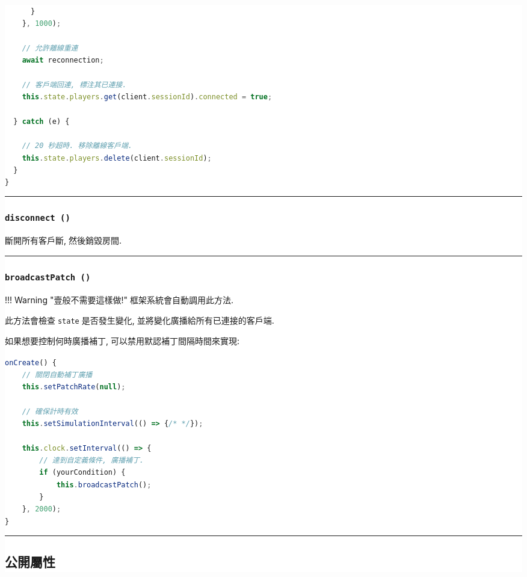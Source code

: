 ```typescript
      }
    }, 1000);

    // 允許離線重連
    await reconnection;

    // 客戶端回連, 標注其已連接.
    this.state.players.get(client.sessionId).connected = true;

  } catch (e) {

    // 20 秒超時. 移除離線客戶端.
    this.state.players.delete(client.sessionId);
  }
}
```

---

### `disconnect ()`

斷開所有客戶斷, 然後銷毀房間.

---

### `broadcastPatch ()`

!!! Warning "壹般不需要這樣做!"
    框架系統會自動調用此方法.

此方法會檢查 `state` 是否發生變化, 並將變化廣播給所有已連接的客戶端.

如果想要控制何時廣播補丁, 可以禁用默認補丁間隔時間來實現:

```typescript
onCreate() {
    // 關閉自動補丁廣播
    this.setPatchRate(null);

    // 確保計時有效
    this.setSimulationInterval(() => {/* */});

    this.clock.setInterval(() => {
        // 達到自定義條件, 廣播補丁.
        if (yourCondition) {
            this.broadcastPatch();
        }
    }, 2000);
}
```

---

## 公開屬性
